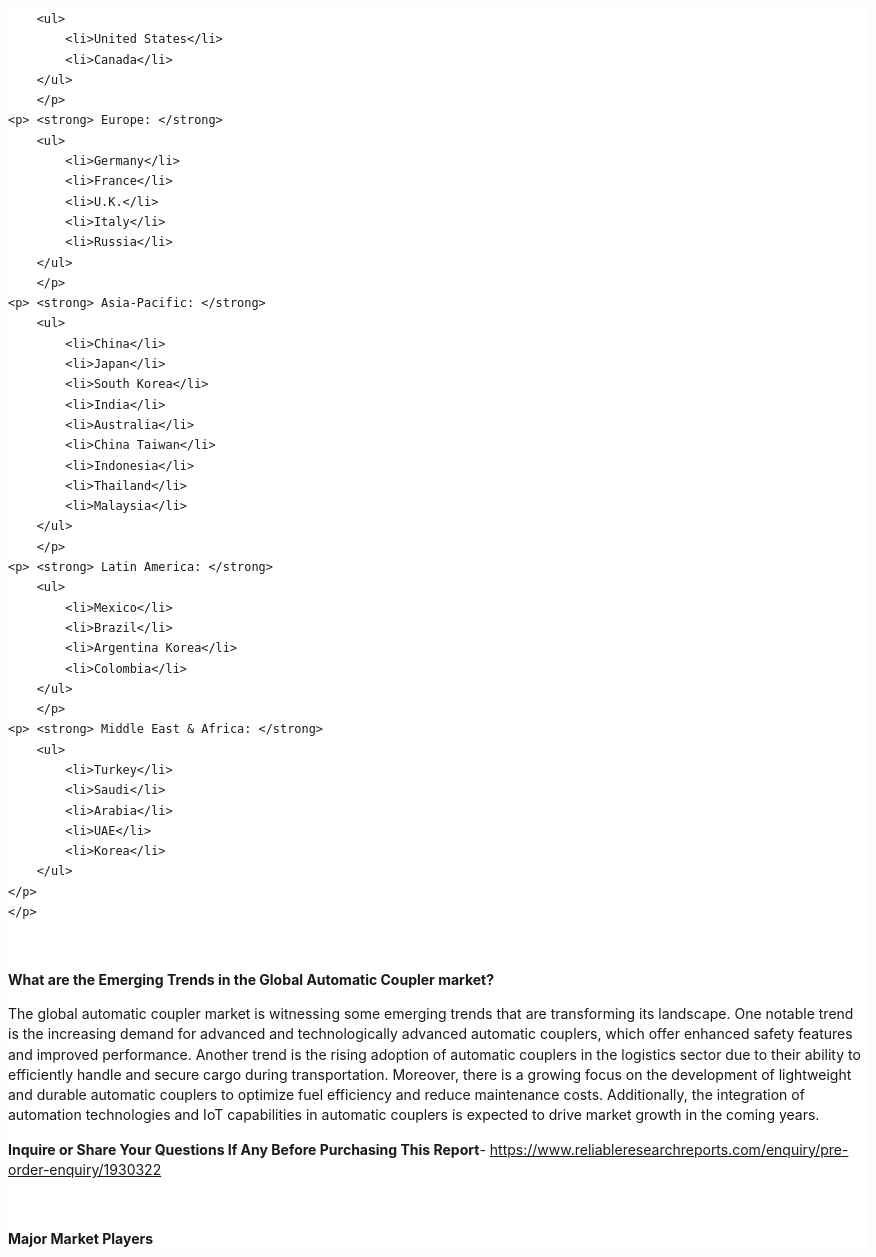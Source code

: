         <ul>
            <li>United States</li>
            <li>Canada</li>
        </ul>
        </p> 
    <p> <strong> Europe: </strong>
        <ul>
            <li>Germany</li>
            <li>France</li>
            <li>U.K.</li>
            <li>Italy</li>
            <li>Russia</li>
        </ul>
        </p> 
    <p> <strong> Asia-Pacific: </strong>
        <ul>
            <li>China</li>
            <li>Japan</li>
            <li>South Korea</li>
            <li>India</li>
            <li>Australia</li>
            <li>China Taiwan</li>
            <li>Indonesia</li>
            <li>Thailand</li>
            <li>Malaysia</li>
        </ul>
        </p> 
    <p> <strong> Latin America: </strong>
        <ul>
            <li>Mexico</li>
            <li>Brazil</li>
            <li>Argentina Korea</li>
            <li>Colombia</li>
        </ul>
        </p> 
    <p> <strong> Middle East & Africa: </strong>
        <ul>
            <li>Turkey</li>
            <li>Saudi</li>
            <li>Arabia</li>
            <li>UAE</li>
            <li>Korea</li>
        </ul>
    </p>
    </p>
<p>&nbsp;</p>
<p><strong>What are the Emerging Trends in the Global Automatic Coupler market?</strong></p>
<p><p>The global automatic coupler market is witnessing some emerging trends that are transforming its landscape. One notable trend is the increasing demand for advanced and technologically advanced automatic couplers, which offer enhanced safety features and improved performance. Another trend is the rising adoption of automatic couplers in the logistics sector due to their ability to efficiently handle and secure cargo during transportation. Moreover, there is a growing focus on the development of lightweight and durable automatic couplers to optimize fuel efficiency and reduce maintenance costs. Additionally, the integration of automation technologies and IoT capabilities in automatic couplers is expected to drive market growth in the coming years.</p></p>
<p><strong>Inquire or Share Your Questions If Any Before Purchasing This Report</strong>- <a href="https://www.reliableresearchreports.com/enquiry/pre-order-enquiry/1930322">https://www.reliableresearchreports.com/enquiry/pre-order-enquiry/1930322</a></p>
<p>&nbsp;</p>
<p><strong>Major Market Players</strong></p>